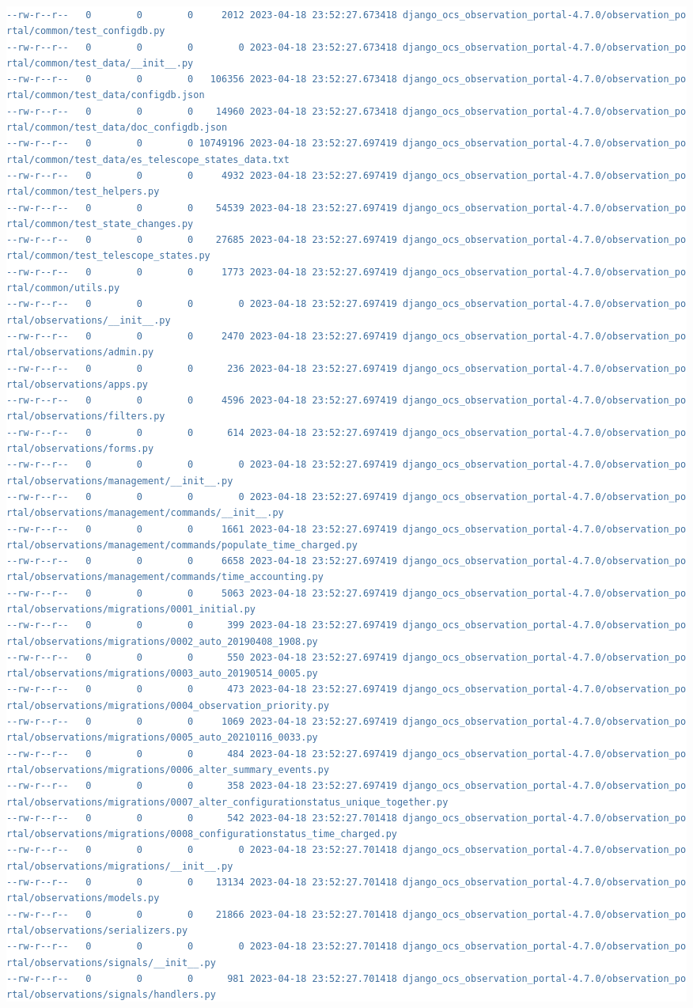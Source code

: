 ```diff
--rw-r--r--   0        0        0     2012 2023-04-18 23:52:27.673418 django_ocs_observation_portal-4.7.0/observation_portal/common/test_configdb.py
--rw-r--r--   0        0        0        0 2023-04-18 23:52:27.673418 django_ocs_observation_portal-4.7.0/observation_portal/common/test_data/__init__.py
--rw-r--r--   0        0        0   106356 2023-04-18 23:52:27.673418 django_ocs_observation_portal-4.7.0/observation_portal/common/test_data/configdb.json
--rw-r--r--   0        0        0    14960 2023-04-18 23:52:27.673418 django_ocs_observation_portal-4.7.0/observation_portal/common/test_data/doc_configdb.json
--rw-r--r--   0        0        0 10749196 2023-04-18 23:52:27.697419 django_ocs_observation_portal-4.7.0/observation_portal/common/test_data/es_telescope_states_data.txt
--rw-r--r--   0        0        0     4932 2023-04-18 23:52:27.697419 django_ocs_observation_portal-4.7.0/observation_portal/common/test_helpers.py
--rw-r--r--   0        0        0    54539 2023-04-18 23:52:27.697419 django_ocs_observation_portal-4.7.0/observation_portal/common/test_state_changes.py
--rw-r--r--   0        0        0    27685 2023-04-18 23:52:27.697419 django_ocs_observation_portal-4.7.0/observation_portal/common/test_telescope_states.py
--rw-r--r--   0        0        0     1773 2023-04-18 23:52:27.697419 django_ocs_observation_portal-4.7.0/observation_portal/common/utils.py
--rw-r--r--   0        0        0        0 2023-04-18 23:52:27.697419 django_ocs_observation_portal-4.7.0/observation_portal/observations/__init__.py
--rw-r--r--   0        0        0     2470 2023-04-18 23:52:27.697419 django_ocs_observation_portal-4.7.0/observation_portal/observations/admin.py
--rw-r--r--   0        0        0      236 2023-04-18 23:52:27.697419 django_ocs_observation_portal-4.7.0/observation_portal/observations/apps.py
--rw-r--r--   0        0        0     4596 2023-04-18 23:52:27.697419 django_ocs_observation_portal-4.7.0/observation_portal/observations/filters.py
--rw-r--r--   0        0        0      614 2023-04-18 23:52:27.697419 django_ocs_observation_portal-4.7.0/observation_portal/observations/forms.py
--rw-r--r--   0        0        0        0 2023-04-18 23:52:27.697419 django_ocs_observation_portal-4.7.0/observation_portal/observations/management/__init__.py
--rw-r--r--   0        0        0        0 2023-04-18 23:52:27.697419 django_ocs_observation_portal-4.7.0/observation_portal/observations/management/commands/__init__.py
--rw-r--r--   0        0        0     1661 2023-04-18 23:52:27.697419 django_ocs_observation_portal-4.7.0/observation_portal/observations/management/commands/populate_time_charged.py
--rw-r--r--   0        0        0     6658 2023-04-18 23:52:27.697419 django_ocs_observation_portal-4.7.0/observation_portal/observations/management/commands/time_accounting.py
--rw-r--r--   0        0        0     5063 2023-04-18 23:52:27.697419 django_ocs_observation_portal-4.7.0/observation_portal/observations/migrations/0001_initial.py
--rw-r--r--   0        0        0      399 2023-04-18 23:52:27.697419 django_ocs_observation_portal-4.7.0/observation_portal/observations/migrations/0002_auto_20190408_1908.py
--rw-r--r--   0        0        0      550 2023-04-18 23:52:27.697419 django_ocs_observation_portal-4.7.0/observation_portal/observations/migrations/0003_auto_20190514_0005.py
--rw-r--r--   0        0        0      473 2023-04-18 23:52:27.697419 django_ocs_observation_portal-4.7.0/observation_portal/observations/migrations/0004_observation_priority.py
--rw-r--r--   0        0        0     1069 2023-04-18 23:52:27.697419 django_ocs_observation_portal-4.7.0/observation_portal/observations/migrations/0005_auto_20210116_0033.py
--rw-r--r--   0        0        0      484 2023-04-18 23:52:27.697419 django_ocs_observation_portal-4.7.0/observation_portal/observations/migrations/0006_alter_summary_events.py
--rw-r--r--   0        0        0      358 2023-04-18 23:52:27.697419 django_ocs_observation_portal-4.7.0/observation_portal/observations/migrations/0007_alter_configurationstatus_unique_together.py
--rw-r--r--   0        0        0      542 2023-04-18 23:52:27.701418 django_ocs_observation_portal-4.7.0/observation_portal/observations/migrations/0008_configurationstatus_time_charged.py
--rw-r--r--   0        0        0        0 2023-04-18 23:52:27.701418 django_ocs_observation_portal-4.7.0/observation_portal/observations/migrations/__init__.py
--rw-r--r--   0        0        0    13134 2023-04-18 23:52:27.701418 django_ocs_observation_portal-4.7.0/observation_portal/observations/models.py
--rw-r--r--   0        0        0    21866 2023-04-18 23:52:27.701418 django_ocs_observation_portal-4.7.0/observation_portal/observations/serializers.py
--rw-r--r--   0        0        0        0 2023-04-18 23:52:27.701418 django_ocs_observation_portal-4.7.0/observation_portal/observations/signals/__init__.py
--rw-r--r--   0        0        0      981 2023-04-18 23:52:27.701418 django_ocs_observation_portal-4.7.0/observation_portal/observations/signals/handlers.py
```